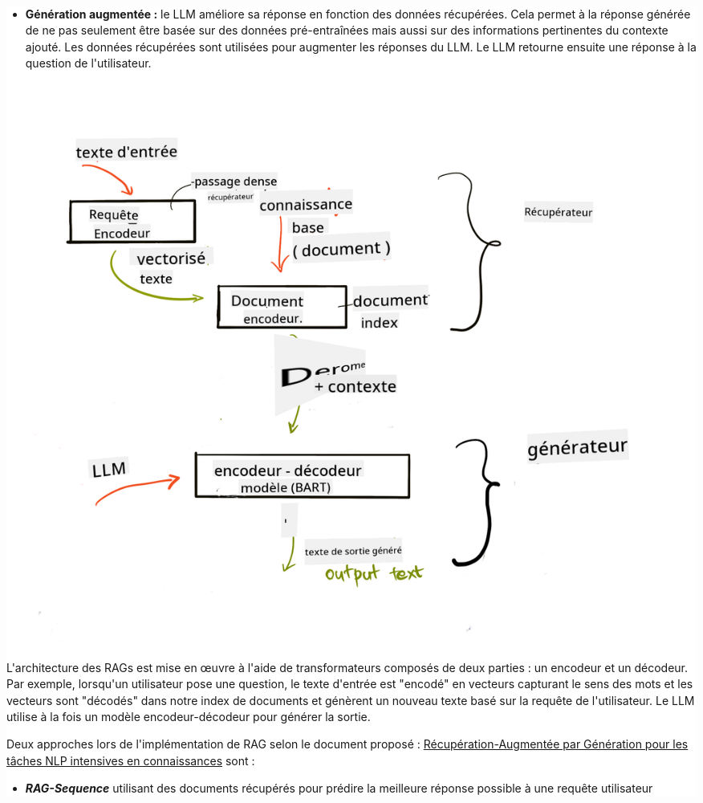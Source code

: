 - **Génération augmentée :** le LLM améliore sa réponse en fonction des données récupérées. Cela permet à la réponse générée de ne pas seulement être basée sur des données pré-entraînées mais aussi sur des informations pertinentes du contexte ajouté. Les données récupérées sont utilisées pour augmenter les réponses du LLM. Le LLM retourne ensuite une réponse à la question de l'utilisateur.

![schéma montrant l'architecture des RAGs](../../../translated_images/encoder-decode.75eebc7093ccefec17568eebc80d3d0b831ecf2ea204566377a04c77a5a57ebb.fr.png)

L'architecture des RAGs est mise en œuvre à l'aide de transformateurs composés de deux parties : un encodeur et un décodeur. Par exemple, lorsqu'un utilisateur pose une question, le texte d'entrée est "encodé" en vecteurs capturant le sens des mots et les vecteurs sont "décodés" dans notre index de documents et génèrent un nouveau texte basé sur la requête de l'utilisateur. Le LLM utilise à la fois un modèle encodeur-décodeur pour générer la sortie.

Deux approches lors de l'implémentation de RAG selon le document proposé : [Récupération-Augmentée par Génération pour les tâches NLP intensives en connaissances](https://arxiv.org/pdf/2005.11401.pdf?WT.mc_id=academic-105485-koreyst) sont :

- **_RAG-Sequence_** utilisant des documents récupérés pour prédire la meilleure réponse possible à une requête utilisateur
